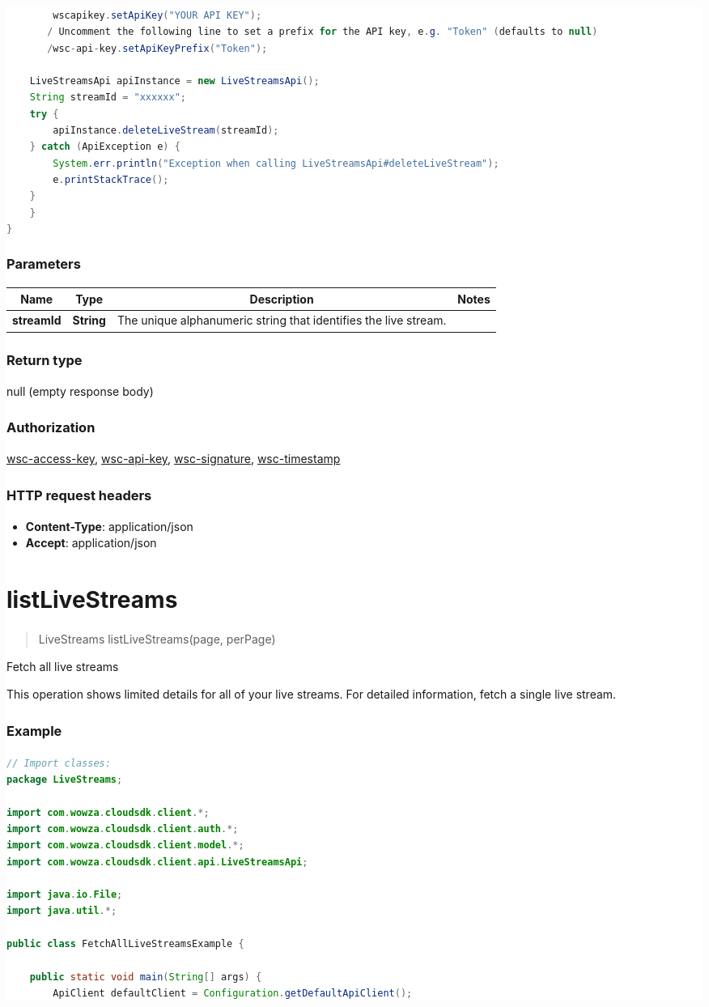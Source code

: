 ```java
        wscapikey.setApiKey("YOUR API KEY");
       / Uncomment the following line to set a prefix for the API key, e.g. "Token" (defaults to null)
       /wsc-api-key.setApiKeyPrefix("Token");

	LiveStreamsApi apiInstance = new LiveStreamsApi();
	String streamId = "xxxxxx";
	try {
	    apiInstance.deleteLiveStream(streamId);
	} catch (ApiException e) {
	    System.err.println("Exception when calling LiveStreamsApi#deleteLiveStream");
	    e.printStackTrace();
	}
    }
}
```

### Parameters

Name | Type | Description  | Notes
------------- | ------------- | ------------- | -------------
 **streamId** | **String**| The unique alphanumeric string that identifies the live stream. |

### Return type

null (empty response body)

### Authorization

[wsc-access-key](../README.md#wsc-access-key), [wsc-api-key](../README.md#wsc-api-key), [wsc-signature](../README.md#wsc-signature), [wsc-timestamp](../README.md#wsc-timestamp)

### HTTP request headers

 - **Content-Type**: application/json
 - **Accept**: application/json

<a name="listLiveStreams"></a>
# **listLiveStreams**
> LiveStreams listLiveStreams(page, perPage)

Fetch all live streams

This operation shows limited details for all of your live streams. For detailed information, fetch a single live stream.

### Example
```java
// Import classes:
package LiveStreams;

import com.wowza.cloudsdk.client.*;
import com.wowza.cloudsdk.client.auth.*;
import com.wowza.cloudsdk.client.model.*;
import com.wowza.cloudsdk.client.api.LiveStreamsApi;

import java.io.File;
import java.util.*;

public class FetchAllLiveStreamsExample {

    public static void main(String[] args) {
        ApiClient defaultClient = Configuration.getDefaultApiClient();
```